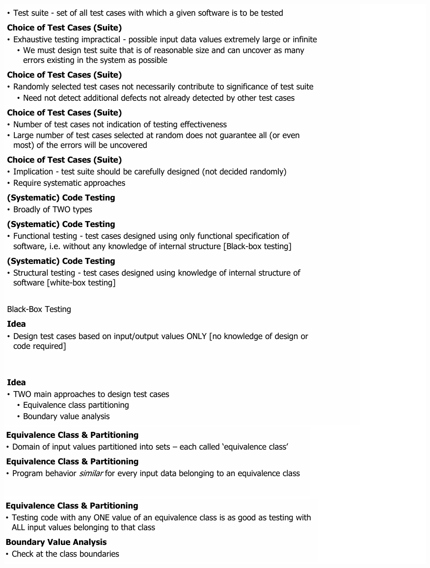 ![](attachments/Pasted%20image%2020241102025537.png)
![](attachments/Pasted%20image%2020241102025613.png)
![](attachments/Pasted%20image%2020241102025652.png)


 


